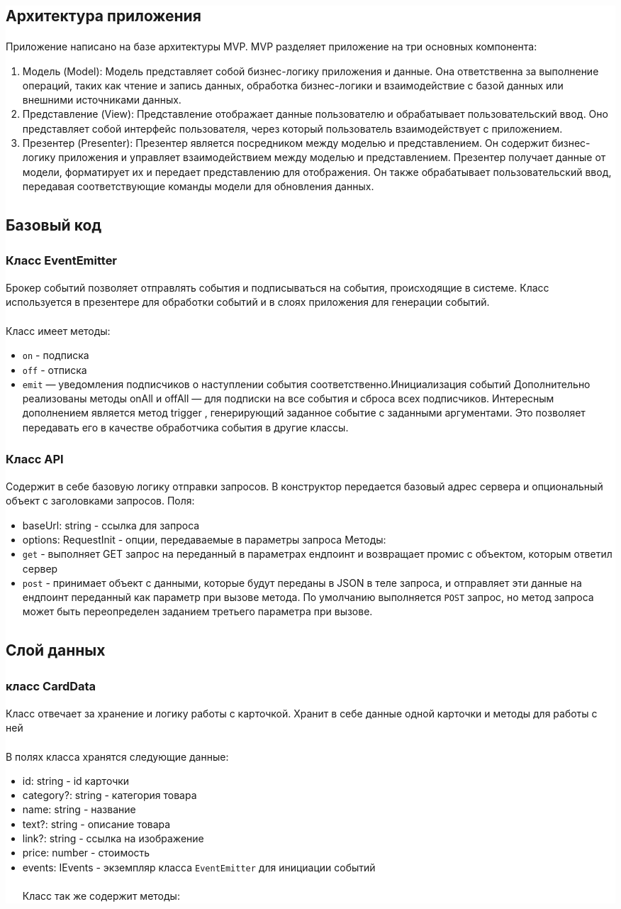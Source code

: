 ## Архитектура приложения
Приложение написано на базе архитектуры MVP. MVP разделяет приложение на три основных компонента:
1. Модель (Model): Модель представляет собой бизнес-логику приложения и данные. Она ответственна за выполнение операций, таких как чтение и запись данных, обработка бизнес-логики и взаимодействие с базой данных или внешними источниками данных.
2. Представление (View): Представление отображает данные пользователю и обрабатывает пользовательский ввод. Оно представляет собой интерфейс пользователя, через который пользователь взаимодействует с приложением.
3. Презентер (Presenter): Презентер является посредником между моделью и представлением. Он содержит бизнес-логику приложения и управляет взаимодействием между моделью и представлением. Презентер получает данные от модели, форматирует их и передает представлению для отображения. Он также обрабатывает пользовательский ввод, передавая соответствующие команды модели для обновления данных.


## Базовый код
### Класс EventEmitter

Брокер событий позволяет отправлять события и подписываться на события, происходящие в системе. Класс используется в презентере для обработки событий и в слоях приложения для генерации событий. \
\
 Класс имеет методы:
* `on` - подписка
*  `off` - отписка
*  `emit`  —  уведомления подписчиков о наступлении события соответственно.Инициализация событий
Дополнительно реализованы методы  onAll и  offAll  — для подписки на все события и сброса всех
подписчиков.
Интересным дополнением является метод  trigger , генерирующий заданное событие с заданными
аргументами. Это позволяет передавать его в качестве обработчика события в другие классы. 
### Класс API
Содержит в себе базовую логику отправки запросов. В конструктор передается базовый адрес сервера и опциональный объект с заголовками запросов.
Поля:
- baseUrl: string - ссылка для запроса
- options: RequestInit - опции, передаваемые в параметры запроса
Методы: 
- `get` - выполняет GET запрос на переданный в параметрах ендпоинт и возвращает промис с объектом, которым ответил сервер
- `post` - принимает объект с данными, которые будут переданы в JSON в теле запроса, и отправляет эти данные на ендпоинт переданный как параметр при вызове метода. По умолчанию выполняется `POST` запрос, но метод запроса может быть переопределен заданием третьего параметра при вызове.

## Cлой данных
### класс CardData
Класс отвечает за хранение и логику работы с карточкой. Хранит в себе данные одной карточки и методы для работы с ней\
\
В полях класса хранятся следующие данные:
- id: string - id карточки
- category?: string - категория товара 
- name: string - название
- text?: string - описание товара
- link?: string - ссылка на изображение
- price: number - стоимость
-  events: IEvents - экземпляр класса `EventEmitter` для инициации событий \
\
Класс так же содержит методы:
